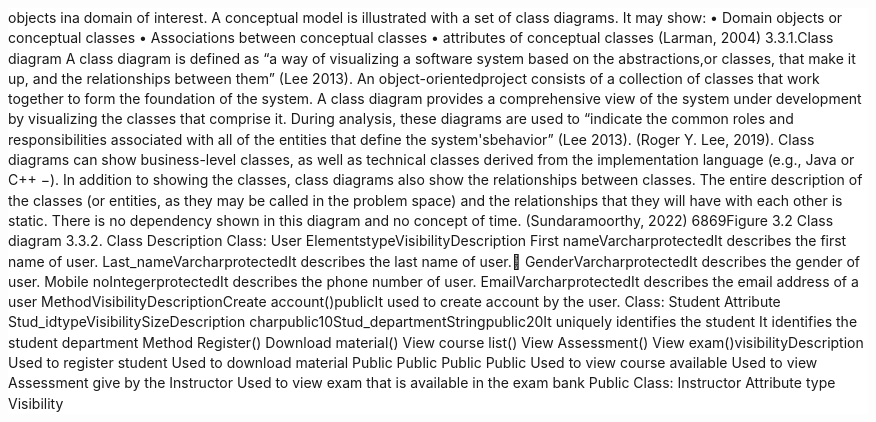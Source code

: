 objects ina domain of interest. A conceptual model is illustrated with a set of class
diagrams. It may show:
• Domain objects or conceptual classes
• Associations between conceptual classes
• attributes of conceptual classes (Larman, 2004)
3.3.1.Class diagram
A class diagram is defined as “a way of visualizing a software system based on the
abstractions,or classes, that make it up, and the relationships between them” (Lee 2013).
An object-orientedproject consists of a collection of classes that work together to form
the foundation of the system. A class diagram provides a comprehensive view of the
system under development by visualizing the classes that comprise it. During analysis,
these diagrams are used to “indicate the common roles and responsibilities associated
with all of the entities that define the system'sbehavior” (Lee 2013). (Roger Y. Lee,
2019). Class diagrams can show business-level classes, as well as technical classes
derived from the implementation language (e.g., Java or C++ −). In addition to showing
the classes, class diagrams also show the relationships between classes. The entire
description of the classes (or entities, as they may be called in the problem space) and
the relationships that they will have with each other is static. There is no dependency
shown in this diagram and no concept of time. (Sundaramoorthy, 2022)
6869Figure 3.2 Class diagram
3.3.2. Class Description
Class: User
ElementstypeVisibilityDescription
First nameVarcharprotectedIt describes the first name of user.
Last_nameVarcharprotectedIt describes the last name of user.
GenderVarcharprotectedIt describes the gender of user.
Mobile noIntegerprotectedIt describes the phone number of user.
EmailVarcharprotectedIt describes the email address of a
user
MethodVisibilityDescriptionCreate
account()publicIt used to create account by the user.
Class: Student
Attribute
Stud_idtypeVisibilitySizeDescription
charpublic10Stud_departmentStringpublic20It uniquely
identifies the
student
It identifies
the student
department
Method
Register()
Download
material()
View course list()
View
Assessment()
View exam()visibilityDescription
Used to register student
Used to download material
Public
Public
Public
Public
Used to view course available
Used to view Assessment give by the
Instructor
Used to view exam that is available in the
exam bank
Public
Class: Instructor
Attribute
type
Visibility